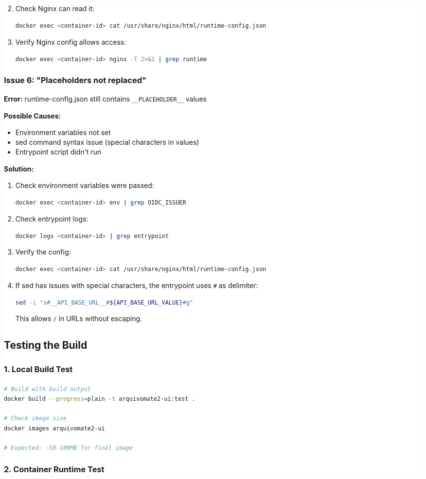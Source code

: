 2. Check Nginx can read it:
   ```bash
   docker exec <container-id> cat /usr/share/nginx/html/runtime-config.json
   ```

3. Verify Nginx config allows access:
   ```bash
   docker exec <container-id> nginx -T 2>&1 | grep runtime
   ```

### Issue 6: "Placeholders not replaced"
**Error:** runtime-config.json still contains `__PLACEHOLDER__` values

**Possible Causes:**
- Environment variables not set
- sed command syntax issue (special characters in values)
- Entrypoint script didn't run

**Solution:**
1. Check environment variables were passed:
   ```bash
   docker exec <container-id> env | grep OIDC_ISSUER
   ```

2. Check entrypoint logs:
   ```bash
   docker logs <container-id> | grep entrypoint
   ```

3. Verify the config:
   ```bash
   docker exec <container-id> cat /usr/share/nginx/html/runtime-config.json
   ```

4. If sed has issues with special characters, the entrypoint uses `#` as delimiter:
   ```bash
   sed -i "s#__API_BASE_URL__#${API_BASE_URL_VALUE}#g"
   ```
   This allows `/` in URLs without escaping.

## Testing the Build

### 1. Local Build Test

```bash
# Build with build output
docker build --progress=plain -t arquivomate2-ui:test .

# Check image size
docker images arquivomate2-ui

# Expected: ~50-100MB for final image
```

### 2. Container Runtime Test
